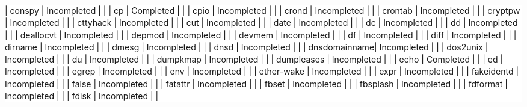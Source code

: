 | conspy       | Incompleted |                      |
| cp           | Completed  |                      |
| cpio         | Incompleted |                      |
| crond        | Incompleted |                      |
| crontab      | Incompleted |                      |
| cryptpw      | Incompleted |                      |
| cttyhack     | Incompleted |                      |
| cut          | Incompleted  |                      |
| date         | Incompleted  |                      |
| dc           | Incompleted |                      |
| dd           | Incompleted  |                      |
| deallocvt    | Incompleted |                      |
| depmod       | Incompleted |                      |
| devmem       | Incompleted |                      |
| df           | Incompleted  |                      |
| diff         | Incompleted |                      |
| dirname      | Incompleted  |                      |
| dmesg        | Incompleted |                      |
| dnsd         | Incompleted |                      |
| dnsdomainname| Incompleted |                      |
| dos2unix     | Incompleted |                      |
| du           | Incompleted  |                      |
| dumpkmap     | Incompleted |                      |
| dumpleases   | Incompleted |                      |
| echo         | Completed  |                      |
| ed           | Incompleted |                      |
| egrep        | Incompleted |                      |
| env          | Incompleted  |                      |
| ether-wake   | Incompleted |                      |
| expr         | Incompleted  |                      |
| fakeidentd   | Incompleted |                      |
| false        | Incompleted  |                      |
| fatattr      | Incompleted |                      |
| fbset        | Incompleted |                      |
| fbsplash     | Incompleted |                      |
| fdformat     | Incompleted |                      |
| fdisk        | Incompleted |                      |